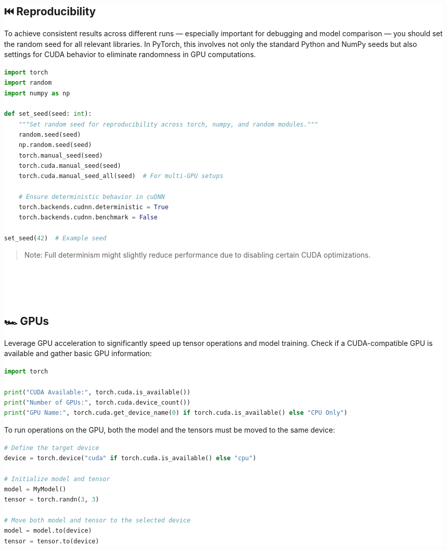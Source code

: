 ## ⏮️ Reproducibility

To achieve consistent results across different runs — especially important for debugging and model comparison — you should set the random seed for all relevant libraries. In PyTorch, this involves not only the standard Python and NumPy seeds but also settings for CUDA behavior to eliminate randomness in GPU computations.

```python
import torch
import random
import numpy as np

def set_seed(seed: int):
    """Set random seed for reproducibility across torch, numpy, and random modules."""
    random.seed(seed)
    np.random.seed(seed)
    torch.manual_seed(seed)
    torch.cuda.manual_seed(seed)
    torch.cuda.manual_seed_all(seed)  # For multi-GPU setups

    # Ensure deterministic behavior in cuDNN
    torch.backends.cudnn.deterministic = True
    torch.backends.cudnn.benchmark = False

set_seed(42)  # Example seed
```

> Note: Full determinism might slightly reduce performance due to disabling certain CUDA optimizations.

<br>
<br>
<br>

## 🏎️ GPUs

Leverage GPU acceleration to significantly speed up tensor operations and model training. Check if a CUDA-compatible GPU is available and gather basic GPU information:

```python
import torch

print("CUDA Available:", torch.cuda.is_available())
print("Number of GPUs:", torch.cuda.device_count())
print("GPU Name:", torch.cuda.get_device_name(0) if torch.cuda.is_available() else "CPU Only")
```

To run operations on the GPU, both the model and the tensors must be moved to the same device:

```python
# Define the target device
device = torch.device("cuda" if torch.cuda.is_available() else "cpu")

# Initialize model and tensor
model = MyModel()
tensor = torch.randn(3, 3)

# Move both model and tensor to the selected device
model = model.to(device)
tensor = tensor.to(device)
```
